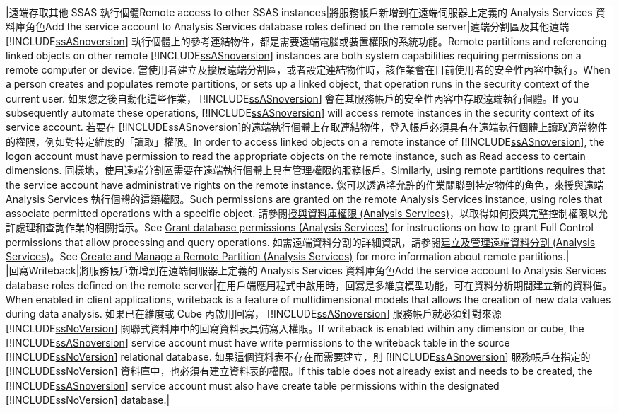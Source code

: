 |<span data-ttu-id="b4ef7-245">遠端存取其他 SSAS 執行個體</span><span class="sxs-lookup"><span data-stu-id="b4ef7-245">Remote access to other SSAS instances</span></span>|<span data-ttu-id="b4ef7-246">將服務帳戶新增到在遠端伺服器上定義的 Analysis Services 資料庫角色</span><span class="sxs-lookup"><span data-stu-id="b4ef7-246">Add the service account to Analysis Services database roles defined on the remote server</span></span>|<span data-ttu-id="b4ef7-247">遠端分割區及其他遠端 [!INCLUDE[ssASnoversion](../../includes/ssasnoversion-md.md)] 執行個體上的參考連結物件，都是需要遠端電腦或裝置權限的系統功能。</span><span class="sxs-lookup"><span data-stu-id="b4ef7-247">Remote partitions and referencing linked objects on other remote [!INCLUDE[ssASnoversion](../../includes/ssasnoversion-md.md)] instances are both system capabilities requiring permissions on a remote computer or device.</span></span> <span data-ttu-id="b4ef7-248">當使用者建立及擴展遠端分割區，或者設定連結物件時，該作業會在目前使用者的安全性內容中執行。</span><span class="sxs-lookup"><span data-stu-id="b4ef7-248">When a person creates and populates remote partitions, or sets up a linked object, that operation runs in the security context of the current user.</span></span> <span data-ttu-id="b4ef7-249">如果您之後自動化這些作業， [!INCLUDE[ssASnoversion](../../includes/ssasnoversion-md.md)] 會在其服務帳戶的安全性內容中存取遠端執行個體。</span><span class="sxs-lookup"><span data-stu-id="b4ef7-249">If you subsequently automate these operations, [!INCLUDE[ssASnoversion](../../includes/ssasnoversion-md.md)] will access remote instances in the security context of its service account.</span></span> <span data-ttu-id="b4ef7-250">若要在 [!INCLUDE[ssASnoversion](../../includes/ssasnoversion-md.md)]的遠端執行個體上存取連結物件，登入帳戶必須具有在遠端執行個體上讀取適當物件的權限，例如對特定維度的「讀取」權限。</span><span class="sxs-lookup"><span data-stu-id="b4ef7-250">In order to access linked objects on a remote instance of [!INCLUDE[ssASnoversion](../../includes/ssasnoversion-md.md)], the logon account must have permission to read the appropriate objects on the remote instance, such as Read access to certain dimensions.</span></span> <span data-ttu-id="b4ef7-251">同樣地，使用遠端分割區需要在遠端執行個體上具有管理權限的服務帳戶。</span><span class="sxs-lookup"><span data-stu-id="b4ef7-251">Similarly, using remote partitions requires that the service account have administrative rights on the remote instance.</span></span> <span data-ttu-id="b4ef7-252">您可以透過將允許的作業關聯到特定物件的角色，來授與遠端 Analysis Services 執行個體的這類權限。</span><span class="sxs-lookup"><span data-stu-id="b4ef7-252">Such permissions are granted on the remote Analysis Services instance, using roles that associate permitted operations with a specific object.</span></span> <span data-ttu-id="b4ef7-253">請參閱[授與資料庫權限 &#40;Analysis Services&#41;](../multidimensional-models/grant-database-permissions-analysis-services.md)，以取得如何授與完整控制權限以允許處理和查詢作業的相關指示。</span><span class="sxs-lookup"><span data-stu-id="b4ef7-253">See [Grant database permissions &#40;Analysis Services&#41;](../multidimensional-models/grant-database-permissions-analysis-services.md) for instructions on how to grant Full Control permissions that allow processing and query operations.</span></span> <span data-ttu-id="b4ef7-254">如需遠端資料分割的詳細資訊，請參閱[建立及管理遠端資料分割 &#40;Analysis Services&#41;](../multidimensional-models/create-and-manage-a-remote-partition-analysis-services.md)。</span><span class="sxs-lookup"><span data-stu-id="b4ef7-254">See [Create and Manage a Remote Partition &#40;Analysis Services&#41;](../multidimensional-models/create-and-manage-a-remote-partition-analysis-services.md) for more information about remote partitions.</span></span>|  
|<span data-ttu-id="b4ef7-255">回寫</span><span class="sxs-lookup"><span data-stu-id="b4ef7-255">Writeback</span></span>|<span data-ttu-id="b4ef7-256">將服務帳戶新增到在遠端伺服器上定義的 Analysis Services 資料庫角色</span><span class="sxs-lookup"><span data-stu-id="b4ef7-256">Add the service account to Analysis Services database roles defined on the remote server</span></span>|<span data-ttu-id="b4ef7-257">在用戶端應用程式中啟用時，回寫是多維度模型功能，可在資料分析期間建立新的資料值。</span><span class="sxs-lookup"><span data-stu-id="b4ef7-257">When enabled in client applications, writeback is a feature of multidimensional models that allows the creation of new data values during data analysis.</span></span> <span data-ttu-id="b4ef7-258">如果已在維度或 Cube 內啟用回寫， [!INCLUDE[ssASnoversion](../../includes/ssasnoversion-md.md)] 服務帳戶就必須針對來源 [!INCLUDE[ssNoVersion](../../includes/ssnoversion-md.md)] 關聯式資料庫中的回寫資料表具備寫入權限。</span><span class="sxs-lookup"><span data-stu-id="b4ef7-258">If writeback is enabled within any dimension or cube, the [!INCLUDE[ssASnoversion](../../includes/ssasnoversion-md.md)] service account must have write permissions to the writeback table in the source [!INCLUDE[ssNoVersion](../../includes/ssnoversion-md.md)] relational database.</span></span> <span data-ttu-id="b4ef7-259">如果這個資料表不存在而需要建立，則 [!INCLUDE[ssASnoversion](../../includes/ssasnoversion-md.md)] 服務帳戶在指定的 [!INCLUDE[ssNoVersion](../../includes/ssnoversion-md.md)] 資料庫中，也必須有建立資料表的權限。</span><span class="sxs-lookup"><span data-stu-id="b4ef7-259">If this table does not already exist and needs to be created, the [!INCLUDE[ssASnoversion](../../includes/ssasnoversion-md.md)] service account must also have create table permissions within the designated [!INCLUDE[ssNoVersion](../../includes/ssnoversion-md.md)] database.</span></span>|  